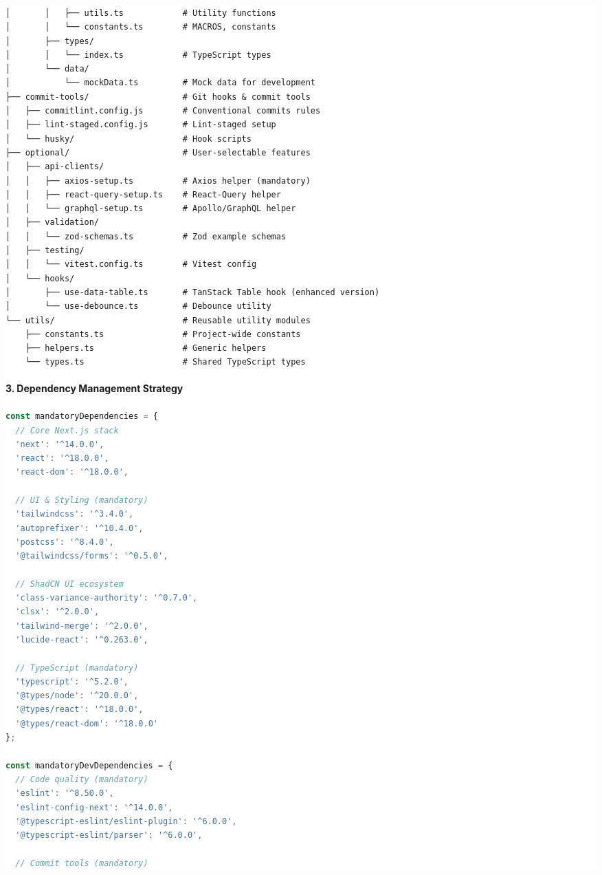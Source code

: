 ```
│       │   ├── utils.ts            # Utility functions
│       │   └── constants.ts        # MACROS, constants 
│       ├── types/
│       │   └── index.ts            # TypeScript types 
│       └── data/
│           └── mockData.ts         # Mock data for development
├── commit-tools/                   # Git hooks & commit tools
│   ├── commitlint.config.js        # Conventional commits rules
│   ├── lint-staged.config.js       # Lint-staged setup
│   └── husky/                      # Hook scripts
├── optional/                       # User-selectable features
│   ├── api-clients/
│   │   ├── axios-setup.ts          # Axios helper (mandatory)
│   │   ├── react-query-setup.ts    # React-Query helper
│   │   └── graphql-setup.ts        # Apollo/GraphQL helper
│   ├── validation/
│   │   └── zod-schemas.ts          # Zod example schemas
│   ├── testing/
│   │   └── vitest.config.ts        # Vitest config
│   └── hooks/
│       ├── use-data-table.ts       # TanStack Table hook (enhanced version)
│       └── use-debounce.ts         # Debounce utility
└── utils/                          # Reusable utility modules
    ├── constants.ts                # Project-wide constants
    ├── helpers.ts                  # Generic helpers
    └── types.ts                    # Shared TypeScript types
```

#### 3. Dependency Management Strategy

```typescript
const mandatoryDependencies = {
  // Core Next.js stack
  'next': '^14.0.0',
  'react': '^18.0.0',
  'react-dom': '^18.0.0',
  
  // UI & Styling (mandatory)
  'tailwindcss': '^3.4.0',
  'autoprefixer': '^10.4.0',
  'postcss': '^8.4.0',
  '@tailwindcss/forms': '^0.5.0',
  
  // ShadCN UI ecosystem
  'class-variance-authority': '^0.7.0',
  'clsx': '^2.0.0',
  'tailwind-merge': '^2.0.0',
  'lucide-react': '^0.263.0',
  
  // TypeScript (mandatory)
  'typescript': '^5.2.0',
  '@types/node': '^20.0.0',
  '@types/react': '^18.0.0',
  '@types/react-dom': '^18.0.0'
};

const mandatoryDevDependencies = {
  // Code quality (mandatory)
  'eslint': '^8.50.0',
  'eslint-config-next': '^14.0.0',
  '@typescript-eslint/eslint-plugin': '^6.0.0',
  '@typescript-eslint/parser': '^6.0.0',
  
  // Commit tools (mandatory)
```